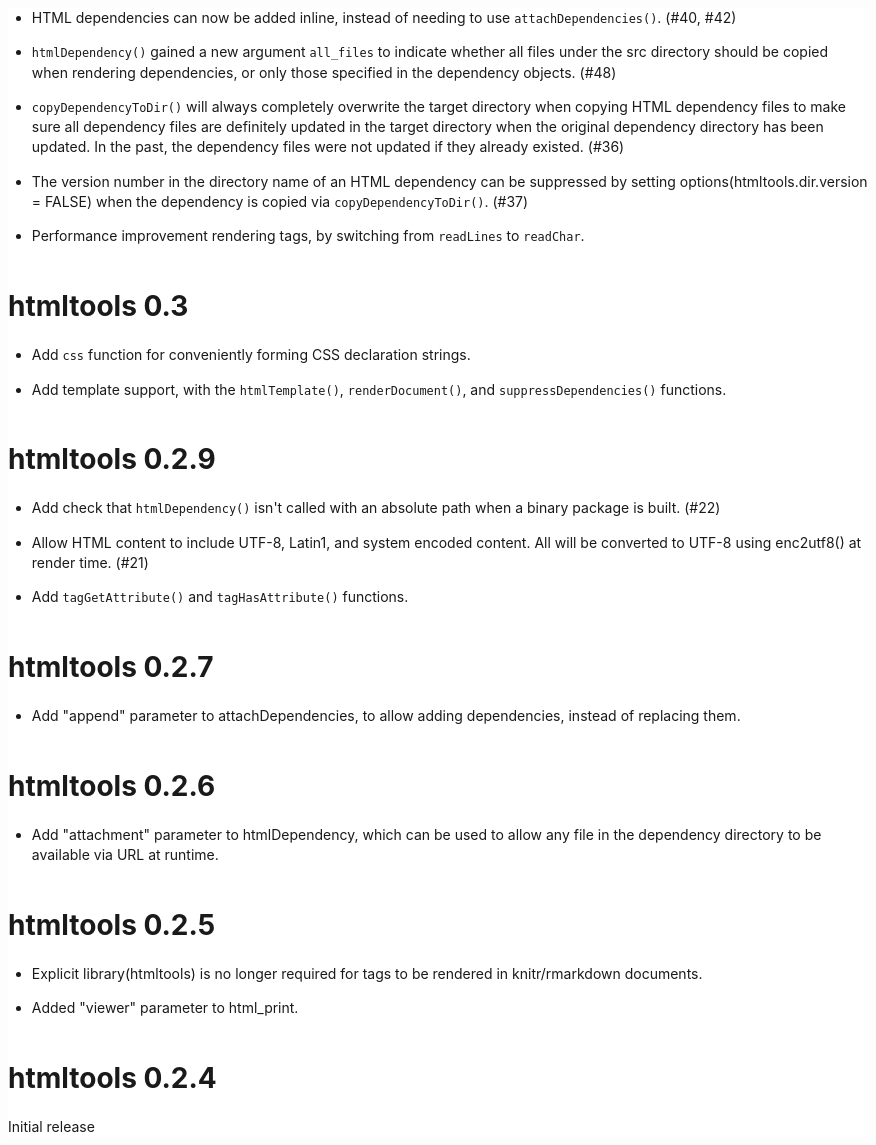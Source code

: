 * HTML dependencies can now be added inline, instead of needing to use
  `attachDependencies()`. (#40, #42)

* `htmlDependency()` gained a new argument `all_files` to indicate whether all
  files under the src directory should be copied when rendering dependencies,
  or only those specified in the dependency objects. (#48)

* `copyDependencyToDir()` will always completely overwrite the target directory
  when copying HTML dependency files to make sure all dependency files are
  definitely updated in the target directory when the original dependency
  directory has been updated. In the past, the dependency files were not updated
  if they already existed. (#36)

* The version number in the directory name of an HTML dependency can be
  suppressed by setting options(htmltools.dir.version = FALSE) when the
  dependency is copied via `copyDependencyToDir()`. (#37)

* Performance improvement rendering tags, by switching from `readLines` to
  `readChar`.


# htmltools 0.3

* Add `css` function for conveniently forming CSS declaration strings.

* Add template support, with the `htmlTemplate()`, `renderDocument()`, and
  `suppressDependencies()` functions.


# htmltools 0.2.9

* Add check that `htmlDependency()` isn't called with an absolute path when a
  binary package is built. (#22)

* Allow HTML content to include UTF-8, Latin1, and system encoded content. All
  will be converted to UTF-8 using enc2utf8() at render time. (#21)

* Add `tagGetAttribute()` and `tagHasAttribute()` functions.


# htmltools 0.2.7

* Add "append" parameter to attachDependencies, to allow adding dependencies,
  instead of replacing them.


# htmltools 0.2.6

* Add "attachment" parameter to htmlDependency, which can be used to allow any
  file in the dependency directory to be available via URL at runtime.


# htmltools 0.2.5

* Explicit library(htmltools) is no longer required for tags to be rendered in
  knitr/rmarkdown documents.

* Added "viewer" parameter to html_print.


# htmltools 0.2.4

Initial release
